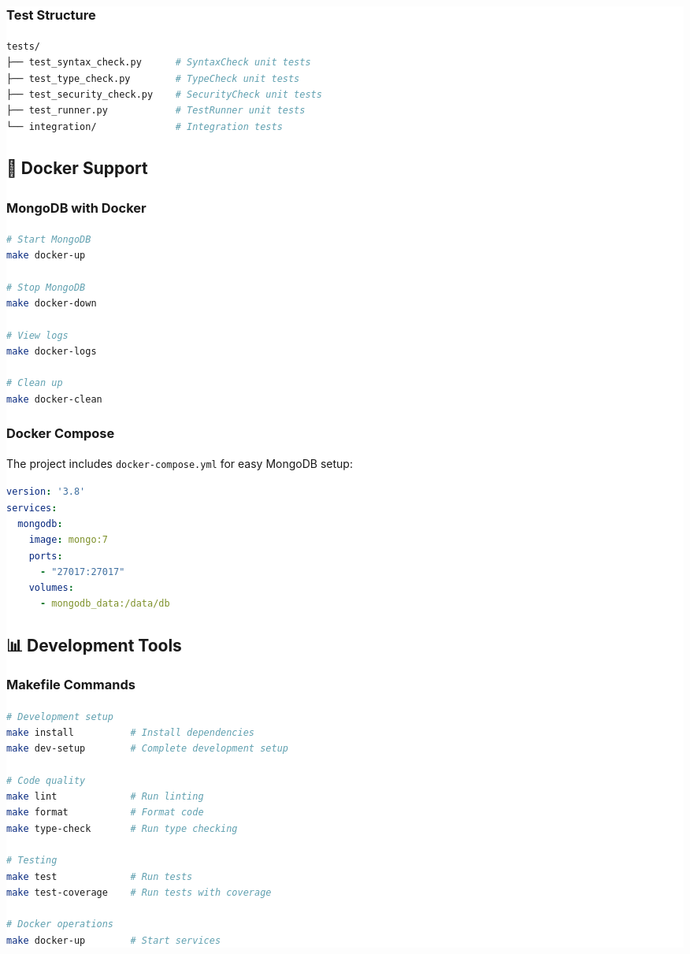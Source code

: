 ### Test Structure

```bash
tests/
├── test_syntax_check.py      # SyntaxCheck unit tests
├── test_type_check.py        # TypeCheck unit tests
├── test_security_check.py    # SecurityCheck unit tests
├── test_runner.py            # TestRunner unit tests
└── integration/              # Integration tests
```

## 🐳 Docker Support

### MongoDB with Docker

```bash
# Start MongoDB
make docker-up

# Stop MongoDB
make docker-down

# View logs
make docker-logs

# Clean up
make docker-clean
```

### Docker Compose

The project includes `docker-compose.yml` for easy MongoDB setup:

```yaml
version: '3.8'
services:
  mongodb:
    image: mongo:7
    ports:
      - "27017:27017"
    volumes:
      - mongodb_data:/data/db
```

## 📊 Development Tools

### Makefile Commands

```bash
# Development setup
make install          # Install dependencies
make dev-setup        # Complete development setup

# Code quality
make lint             # Run linting
make format           # Format code
make type-check       # Run type checking

# Testing
make test             # Run tests
make test-coverage    # Run tests with coverage

# Docker operations
make docker-up        # Start services
```
